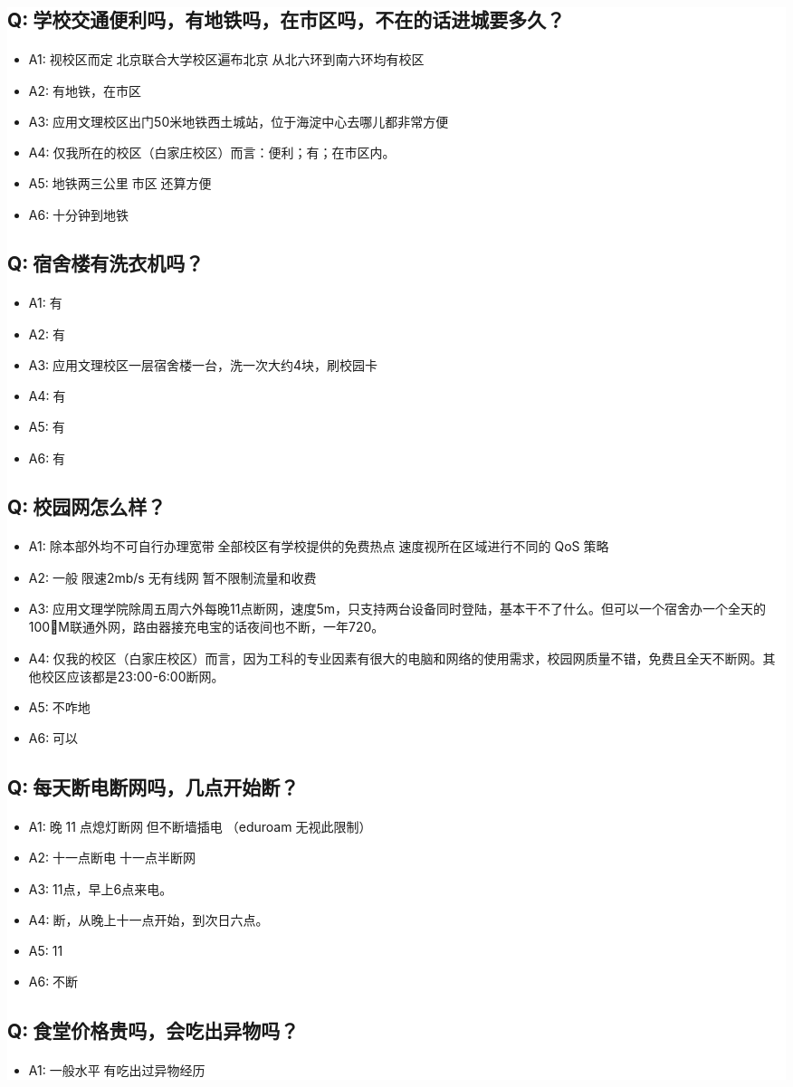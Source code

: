## Q: 学校交通便利吗，有地铁吗，在市区吗，不在的话进城要多久？

- A1: 视校区而定 北京联合大学校区遍布北京 从北六环到南六环均有校区

- A2: 有地铁，在市区

- A3: 应用文理校区出门50米地铁西土城站，位于海淀中心去哪儿都非常方便

- A4: 仅我所在的校区（白家庄校区）而言：便利；有；在市区内。

- A5: 地铁两三公里 市区 还算方便

- A6: 十分钟到地铁

## Q: 宿舍楼有洗衣机吗？

- A1: 有

- A2: 有

- A3: 应用文理校区一层宿舍楼一台，洗一次大约4块，刷校园卡

- A4: 有

- A5: 有

- A6: 有

## Q: 校园网怎么样？

- A1: 除本部外均不可自行办理宽带 全部校区有学校提供的免费热点 速度视所在区域进行不同的 QoS 策略

- A2: 一般 限速2mb/s 无有线网 暂不限制流量和收费

- A3: 应用文理学院除周五周六外每晚11点断网，速度5m，只支持两台设备同时登陆，基本干不了什么。但可以一个宿舍办一个全天的100M联通外网，路由器接充电宝的话夜间也不断，一年720。

- A4: 仅我的校区（白家庄校区）而言，因为工科的专业因素有很大的电脑和网络的使用需求，校园网质量不错，免费且全天不断网。其他校区应该都是23:00-6:00断网。

- A5: 不咋地

- A6: 可以

## Q: 每天断电断网吗，几点开始断？

- A1: 晚 11 点熄灯断网 但不断墙插电 （eduroam 无视此限制）

- A2: 十一点断电 十一点半断网

- A3: 11点，早上6点来电。

- A4: 断，从晚上十一点开始，到次日六点。

- A5: 11

- A6: 不断

## Q: 食堂价格贵吗，会吃出异物吗？

- A1: 一般水平 有吃出过异物经历

